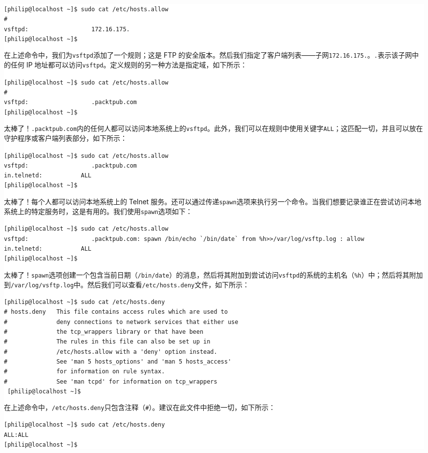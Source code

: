 ```
[philip@localhost ~]$ sudo cat /etc/hosts.allow
#
vsftpd:                  172.16.175.
[philip@localhost ~]$
```

在上述命令中，我们为`vsftpd`添加了一个规则；这是 FTP 的安全版本。然后我们指定了客户端列表——子网`172.16.175.`。`.`表示该子网中的任何 IP 地址都可以访问`vsftpd`。定义规则的另一种方法是指定域，如下所示：

```
[philip@localhost ~]$ sudo cat /etc/hosts.allow
#
vsftpd:                  .packtpub.com
[philip@localhost ~]$
```

太棒了！`.packtpub.com`内的任何人都可以访问本地系统上的`vsftpd`。此外，我们可以在规则中使用关键字`ALL`；这匹配一切，并且可以放在守护程序或客户端列表部分，如下所示：

```
[philip@localhost ~]$ sudo cat /etc/hosts.allow
vsftpd:                  .packtpub.com
in.telnetd:           ALL
[philip@localhost ~]$
```

太棒了！每个人都可以访问本地系统上的 Telnet 服务。还可以通过传递`spawn`选项来执行另一个命令。当我们想要记录谁正在尝试访问本地系统上的特定服务时，这是有用的。我们使用`spawn`选项如下：

```
[philip@localhost ~]$ sudo cat /etc/hosts.allow
vsftpd:                  .packtpub.com: spawn /bin/echo `/bin/date` from %h>>/var/log/vsftp.log : allow
in.telnetd:           ALL
[philip@localhost ~]$
```

太棒了！`spawn`选项创建一个包含当前日期（`/bin/date`）的消息，然后将其附加到尝试访问`vsftpd`的系统的主机名（`%h`）中；然后将其附加到`/var/log/vsftp.log`中。然后我们可以查看`/etc/hosts.deny`文件，如下所示：

```
[philip@localhost ~]$ sudo cat /etc/hosts.deny
# hosts.deny   This file contains access rules which are used to
#              deny connections to network services that either use
#              the tcp_wrappers library or that have been
#              The rules in this file can also be set up in
#              /etc/hosts.allow with a 'deny' option instead.
#              See 'man 5 hosts_options' and 'man 5 hosts_access'
#              for information on rule syntax.
#              See 'man tcpd' for information on tcp_wrappers
 [philip@localhost ~]$
```

在上述命令中，`/etc/hosts.deny`只包含注释（`#`）。建议在此文件中拒绝一切，如下所示：

```
[philip@localhost ~]$ sudo cat /etc/hosts.deny
ALL:ALL
[philip@localhost ~]$
```
